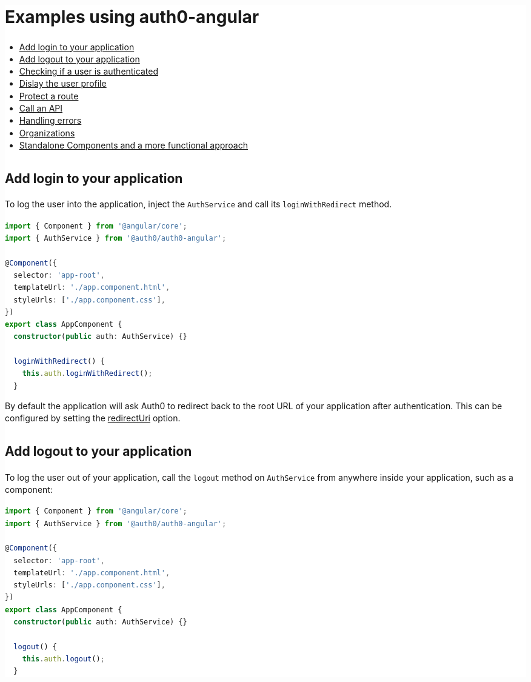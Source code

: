 # Examples using auth0-angular

- [Add login to your application](#add-login-to-your-application)
- [Add logout to your application](#add-logout-to-your-application)
- [Checking if a user is authenticated](#checking-if-a-user-is-authenticated)
- [Dislay the user profile](#display-the-user-profile)
- [Protect a route](#protect-a-route)
- [Call an API](#call-an-api)
- [Handling errors](#handling-errors)
- [Organizations](#organizations)
- [Standalone Components and a more functional approach](#standalone-components-and-a-more-functional-approach)

## Add login to your application

To log the user into the application, inject the `AuthService` and call its `loginWithRedirect` method.

```ts
import { Component } from '@angular/core';
import { AuthService } from '@auth0/auth0-angular';

@Component({
  selector: 'app-root',
  templateUrl: './app.component.html',
  styleUrls: ['./app.component.css'],
})
export class AppComponent {
  constructor(public auth: AuthService) {}

  loginWithRedirect() {
    this.auth.loginWithRedirect();
  }
```

By default the application will ask Auth0 to redirect back to the root URL of your application after authentication. This can be configured by setting the [redirectUri](https://auth0.github.io/auth0-angular/interfaces/auth_config.AuthConfig.html#redirectUri) option.

## Add logout to your application

To log the user out of your application, call the `logout` method on `AuthService` from anywhere inside your application, such as a component:

```ts
import { Component } from '@angular/core';
import { AuthService } from '@auth0/auth0-angular';

@Component({
  selector: 'app-root',
  templateUrl: './app.component.html',
  styleUrls: ['./app.component.css'],
})
export class AppComponent {
  constructor(public auth: AuthService) {}

  logout() {
    this.auth.logout();
  }
```
